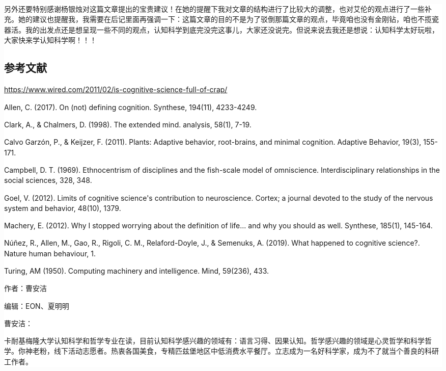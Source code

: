 另外还要特别感谢杨银烛对这篇文章提出的宝贵建议！在她的提醒下我对文章的结构进行了比较大的调整，也对艾伦的观点进行了一些补充。她的建议也提醒我，我需要在后记里面再强调一下：这篇文章的目的不是为了驳倒那篇文章的观点，毕竟咱也没有金刚钻，咱也不揽瓷器活。我的出发点还是想呈现一些不同的观点，认知科学到底完没完这事儿，大家还没说完。但说来说去我还是想说：认知科学太好玩啦，大家快来学认知科学啊！！！

## 参考文献

https://www.wired.com/2011/02/is-cognitive-science-full-of-crap/

Allen, C. (2017). On (not) defining cognition. Synthese, 194(11), 4233-4249.

Clark, A., & Chalmers, D. (1998). The extended mind. analysis, 58(1), 7-19.

Calvo Garzón, P., & Keijzer, F. (2011). Plants: Adaptive behavior, root-brains, and minimal cognition. Adaptive Behavior, 19(3), 155-171.

Campbell, D. T. (1969). Ethnocentrism of disciplines and the fish-scale model of omniscience. Interdisciplinary relationships in the social sciences, 328, 348.

Goel, V. (2012). Limits of cognitive science's contribution to neuroscience. Cortex; a journal devoted to the study of the nervous system and behavior, 48(10), 1379.

Machery, E. (2012). Why I stopped worrying about the definition of life... and why you should as well. Synthese, 185(1), 145-164.

Núñez, R., Allen, M., Gao, R., Rigoli, C. M., Relaford-Doyle, J., & Semenuks, A. (2019). What happened to cognitive science?. Nature human behaviour, 1.

Turing, AM (1950). Computing machinery and intelligence. Mind, 59(236), 433.

作者：曹安洁

编辑：EON、夏明明

曹安洁：

卡耐基梅隆大学认知科学和哲学专业在读，目前认知科学感兴趣的领域有：语言习得、因果认知。哲学感兴趣的领域是心灵哲学和科学哲学。你神老粉，线下活动志愿者。热衷各国美食，专精匹兹堡地区中低消费水平餐厅。立志成为一名好科学家，成为不了就当个善良的科研工作者。


